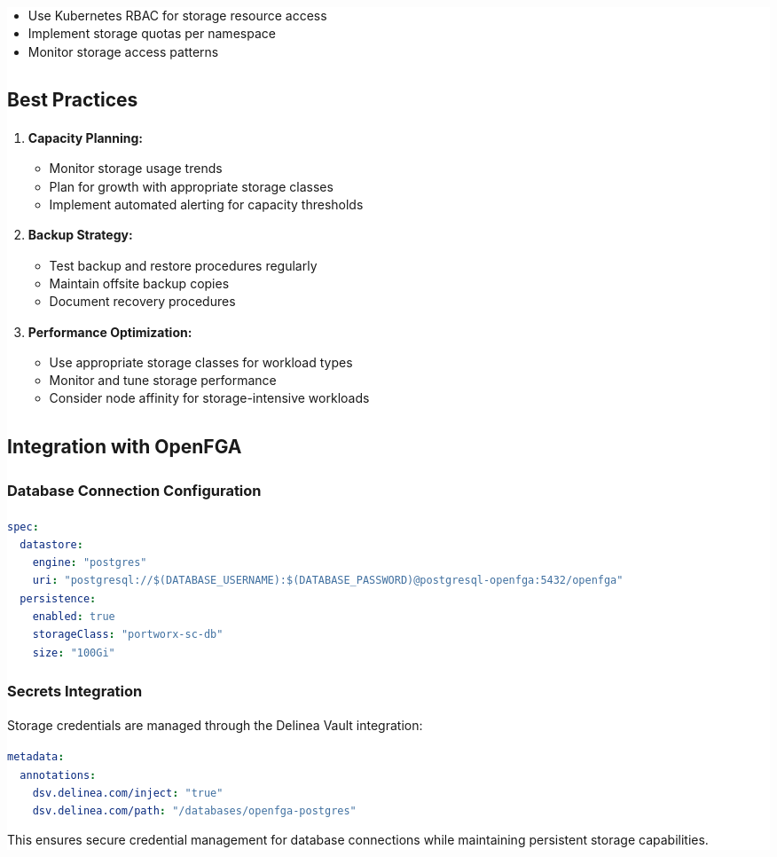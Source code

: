- Use Kubernetes RBAC for storage resource access
- Implement storage quotas per namespace
- Monitor storage access patterns

## Best Practices

1. **Capacity Planning:**
   - Monitor storage usage trends
   - Plan for growth with appropriate storage classes
   - Implement automated alerting for capacity thresholds

2. **Backup Strategy:**
   - Test backup and restore procedures regularly
   - Maintain offsite backup copies
   - Document recovery procedures

3. **Performance Optimization:**
   - Use appropriate storage classes for workload types
   - Monitor and tune storage performance
   - Consider node affinity for storage-intensive workloads

## Integration with OpenFGA

### Database Connection Configuration

```yaml
spec:
  datastore:
    engine: "postgres"
    uri: "postgresql://$(DATABASE_USERNAME):$(DATABASE_PASSWORD)@postgresql-openfga:5432/openfga"
  persistence:
    enabled: true
    storageClass: "portworx-sc-db"
    size: "100Gi"
```

### Secrets Integration

Storage credentials are managed through the Delinea Vault integration:

```yaml
metadata:
  annotations:
    dsv.delinea.com/inject: "true"
    dsv.delinea.com/path: "/databases/openfga-postgres"
```

This ensures secure credential management for database connections while maintaining persistent storage capabilities.